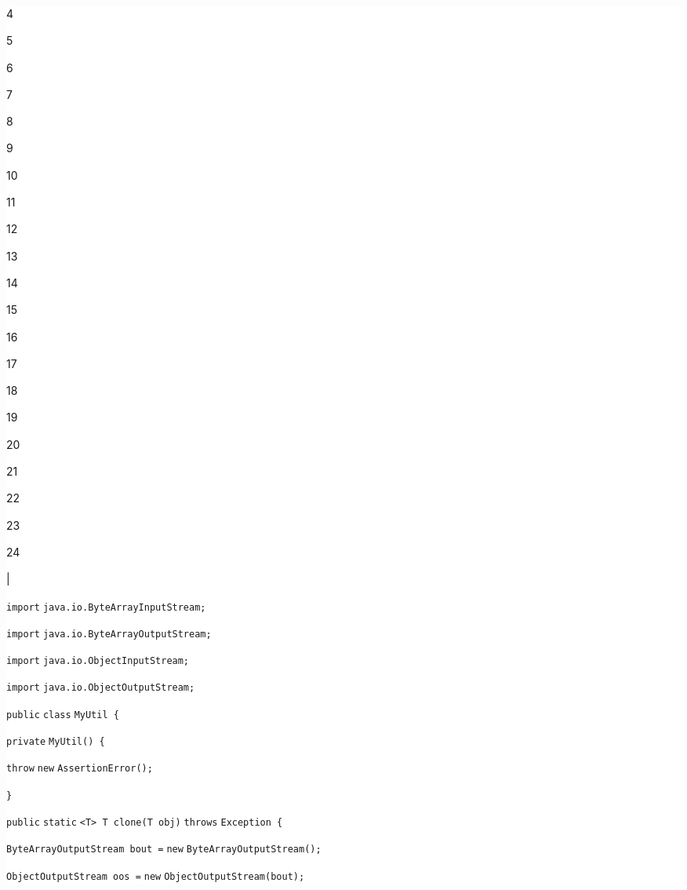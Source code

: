 4

5

6

7

8

9

10

11

12

13

14

15

16

17

18

19

20

21

22

23

24

 | 

`import` `java.io.ByteArrayInputStream;`

`import` `java.io.ByteArrayOutputStream;`

`import` `java.io.ObjectInputStream;`

`import` `java.io.ObjectOutputStream;`

`public` `class` `MyUtil {`

`private` `MyUtil() {`

`throw` `new` `AssertionError();`

`}`

`public` `static` `<T> T clone(T obj)` `throws` `Exception {`

`ByteArrayOutputStream bout =` `new` `ByteArrayOutputStream();`

`ObjectOutputStream oos =` `new` `ObjectOutputStream(bout);`
